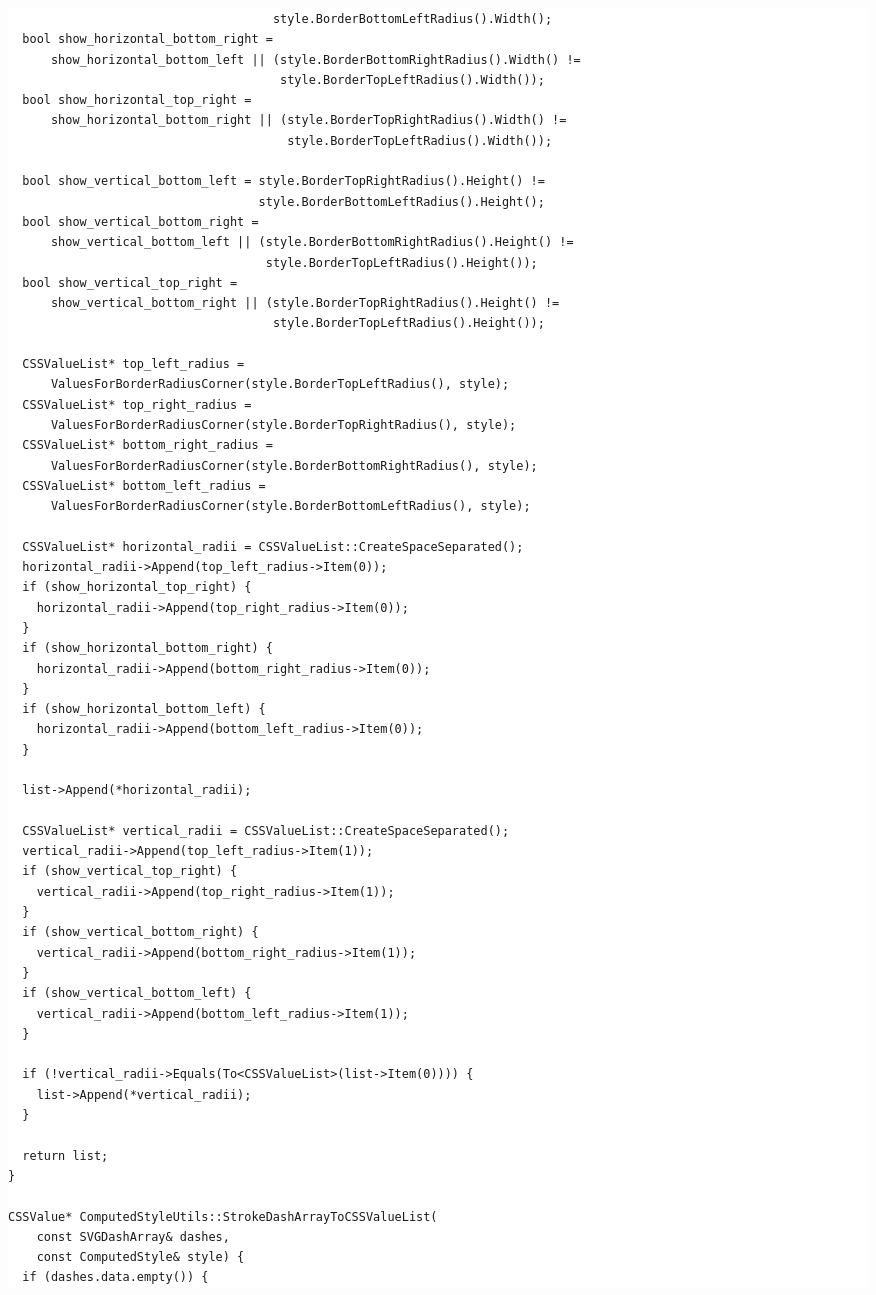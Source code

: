 ```
                                     style.BorderBottomLeftRadius().Width();
  bool show_horizontal_bottom_right =
      show_horizontal_bottom_left || (style.BorderBottomRightRadius().Width() !=
                                      style.BorderTopLeftRadius().Width());
  bool show_horizontal_top_right =
      show_horizontal_bottom_right || (style.BorderTopRightRadius().Width() !=
                                       style.BorderTopLeftRadius().Width());

  bool show_vertical_bottom_left = style.BorderTopRightRadius().Height() !=
                                   style.BorderBottomLeftRadius().Height();
  bool show_vertical_bottom_right =
      show_vertical_bottom_left || (style.BorderBottomRightRadius().Height() !=
                                    style.BorderTopLeftRadius().Height());
  bool show_vertical_top_right =
      show_vertical_bottom_right || (style.BorderTopRightRadius().Height() !=
                                     style.BorderTopLeftRadius().Height());

  CSSValueList* top_left_radius =
      ValuesForBorderRadiusCorner(style.BorderTopLeftRadius(), style);
  CSSValueList* top_right_radius =
      ValuesForBorderRadiusCorner(style.BorderTopRightRadius(), style);
  CSSValueList* bottom_right_radius =
      ValuesForBorderRadiusCorner(style.BorderBottomRightRadius(), style);
  CSSValueList* bottom_left_radius =
      ValuesForBorderRadiusCorner(style.BorderBottomLeftRadius(), style);

  CSSValueList* horizontal_radii = CSSValueList::CreateSpaceSeparated();
  horizontal_radii->Append(top_left_radius->Item(0));
  if (show_horizontal_top_right) {
    horizontal_radii->Append(top_right_radius->Item(0));
  }
  if (show_horizontal_bottom_right) {
    horizontal_radii->Append(bottom_right_radius->Item(0));
  }
  if (show_horizontal_bottom_left) {
    horizontal_radii->Append(bottom_left_radius->Item(0));
  }

  list->Append(*horizontal_radii);

  CSSValueList* vertical_radii = CSSValueList::CreateSpaceSeparated();
  vertical_radii->Append(top_left_radius->Item(1));
  if (show_vertical_top_right) {
    vertical_radii->Append(top_right_radius->Item(1));
  }
  if (show_vertical_bottom_right) {
    vertical_radii->Append(bottom_right_radius->Item(1));
  }
  if (show_vertical_bottom_left) {
    vertical_radii->Append(bottom_left_radius->Item(1));
  }

  if (!vertical_radii->Equals(To<CSSValueList>(list->Item(0)))) {
    list->Append(*vertical_radii);
  }

  return list;
}

CSSValue* ComputedStyleUtils::StrokeDashArrayToCSSValueList(
    const SVGDashArray& dashes,
    const ComputedStyle& style) {
  if (dashes.data.empty()) {
```